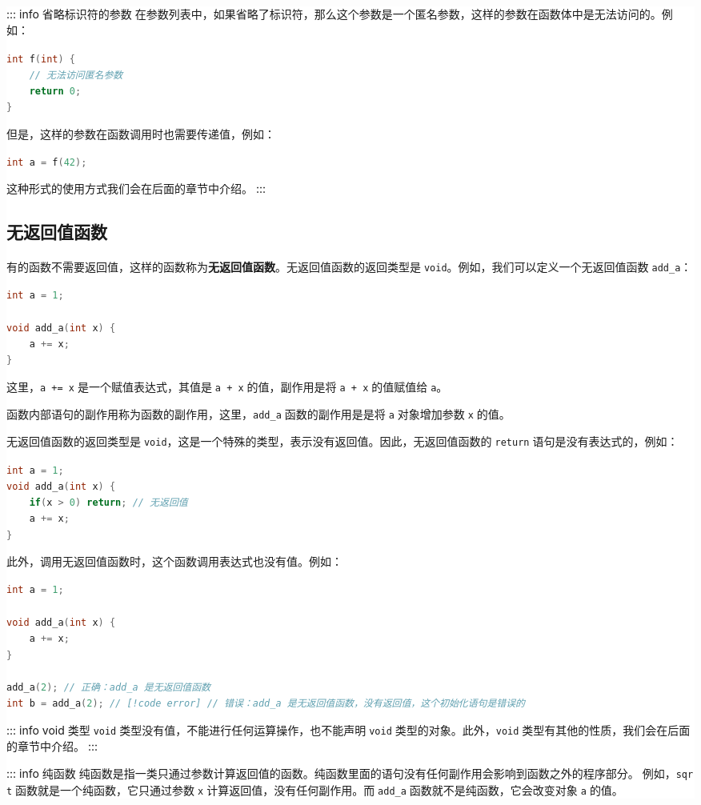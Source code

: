 ::: info 省略标识符的参数
在参数列表中，如果省略了标识符，那么这个参数是一个匿名参数，这样的参数在函数体中是无法访问的。例如：
```cpp
int f(int) {
    // 无法访问匿名参数
    return 0;
}
```
但是，这样的参数在函数调用时也需要传递值，例如：
```cpp
int a = f(42);
```
这种形式的使用方式我们会在后面的章节中介绍。
:::

## 无返回值函数

有的函数不需要返回值，这样的函数称为**无返回值函数**。无返回值函数的返回类型是 `void`。例如，我们可以定义一个无返回值函数 `add_a`：
```cpp
int a = 1;

void add_a(int x) {
    a += x;
}
```
这里，`a += x` 是一个赋值表达式，其值是 `a + x` 的值，副作用是将 `a + x` 的值赋值给 `a`。

函数内部语句的副作用称为函数的副作用，这里，`add_a` 函数的副作用是是将 `a` 对象增加参数 `x` 的值。

无返回值函数的返回类型是 `void`，这是一个特殊的类型，表示没有返回值。因此，无返回值函数的 `return` 语句是没有表达式的，例如：
```cpp
int a = 1;
void add_a(int x) {
    if(x > 0) return; // 无返回值
    a += x;
}
```
此外，调用无返回值函数时，这个函数调用表达式也没有值。例如：
```cpp
int a = 1;

void add_a(int x) {
    a += x;
}

add_a(2); // 正确：add_a 是无返回值函数
int b = add_a(2); // [!code error] // 错误：add_a 是无返回值函数，没有返回值，这个初始化语句是错误的
```
::: info void 类型
`void` 类型没有值，不能进行任何运算操作，也不能声明 `void` 类型的对象。此外，`void` 类型有其他的性质，我们会在后面的章节中介绍。
:::

::: info 纯函数
纯函数是指一类只通过参数计算返回值的函数。纯函数里面的语句没有任何副作用会影响到函数之外的程序部分。
例如，`sqrt` 函数就是一个纯函数，它只通过参数 `x` 计算返回值，没有任何副作用。而 `add_a` 函数就不是纯函数，它会改变对象 `a` 的值。
